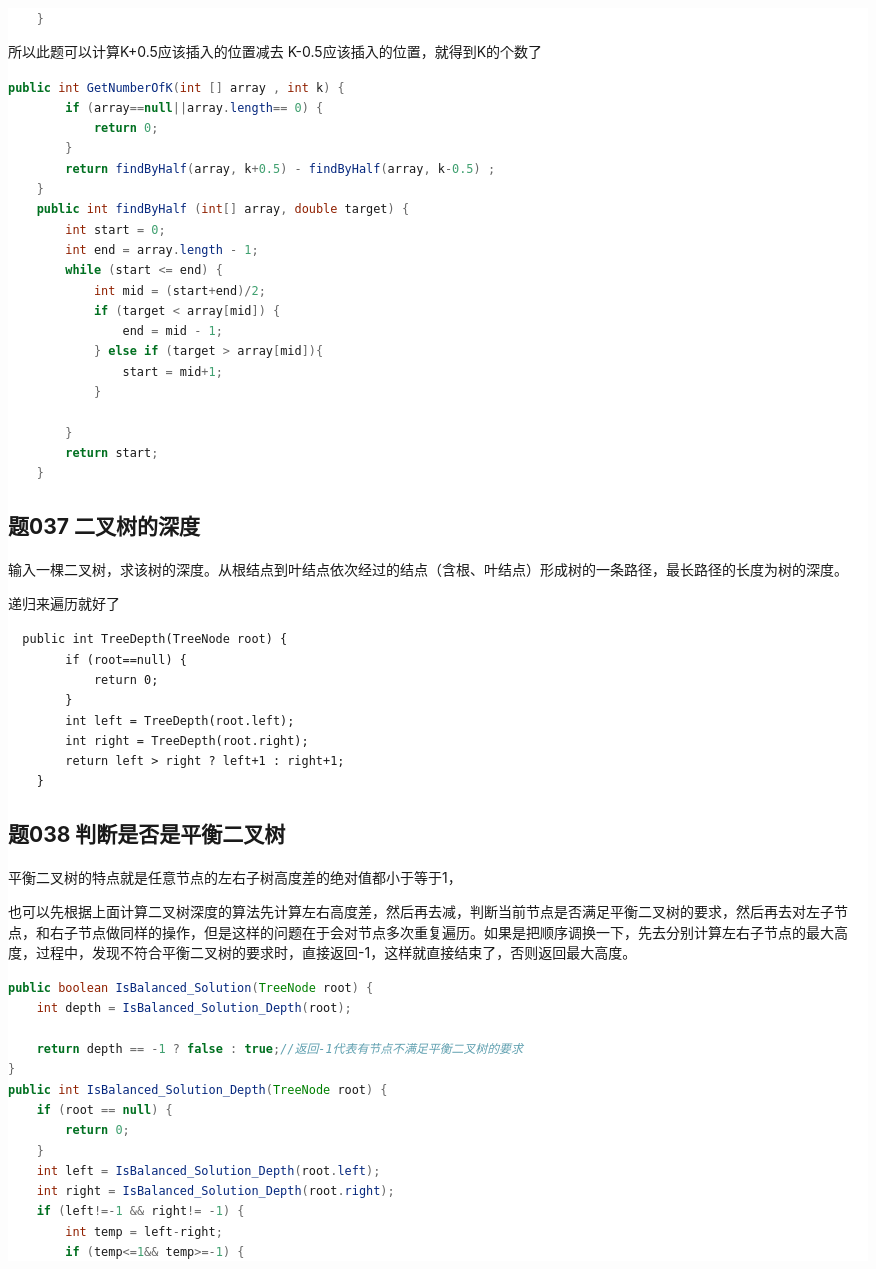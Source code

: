 ```java
    }
```

所以此题可以计算K+0.5应该插入的位置减去 K-0.5应该插入的位置，就得到K的个数了
```java
public int GetNumberOfK(int [] array , int k) {
        if (array==null||array.length== 0) {
            return 0;
        }
        return findByHalf(array, k+0.5) - findByHalf(array, k-0.5) ;
    }
    public int findByHalf (int[] array, double target) {
        int start = 0;
        int end = array.length - 1;
        while (start <= end) {
            int mid = (start+end)/2;
            if (target < array[mid]) {
                end = mid - 1;
            } else if (target > array[mid]){
                start = mid+1;
            }

        }
        return start;
    } 
```

## 题037 二叉树的深度

输入一棵二叉树，求该树的深度。从根结点到叶结点依次经过的结点（含根、叶结点）形成树的一条路径，最长路径的长度为树的深度。

递归来遍历就好了

```
  public int TreeDepth(TreeNode root) {
        if (root==null) {
            return 0;
        }
        int left = TreeDepth(root.left);
        int right = TreeDepth(root.right);
        return left > right ? left+1 : right+1;
    }
```

## 题038 判断是否是平衡二叉树

平衡二叉树的特点就是任意节点的左右子树高度差的绝对值都小于等于1，

也可以先根据上面计算二叉树深度的算法先计算左右高度差，然后再去减，判断当前节点是否满足平衡二叉树的要求，然后再去对左子节点，和右子节点做同样的操作，但是这样的问题在于会对节点多次重复遍历。如果是把顺序调换一下，先去分别计算左右子节点的最大高度，过程中，发现不符合平衡二叉树的要求时，直接返回-1，这样就直接结束了，否则返回最大高度。

```java
public boolean IsBalanced_Solution(TreeNode root) {
    int depth = IsBalanced_Solution_Depth(root);

    return depth == -1 ? false : true;//返回-1代表有节点不满足平衡二叉树的要求
}
public int IsBalanced_Solution_Depth(TreeNode root) {
    if (root == null) {
        return 0;
    }
    int left = IsBalanced_Solution_Depth(root.left);
    int right = IsBalanced_Solution_Depth(root.right);
    if (left!=-1 && right!= -1) {
        int temp = left-right;
        if (temp<=1&& temp>=-1) {
```